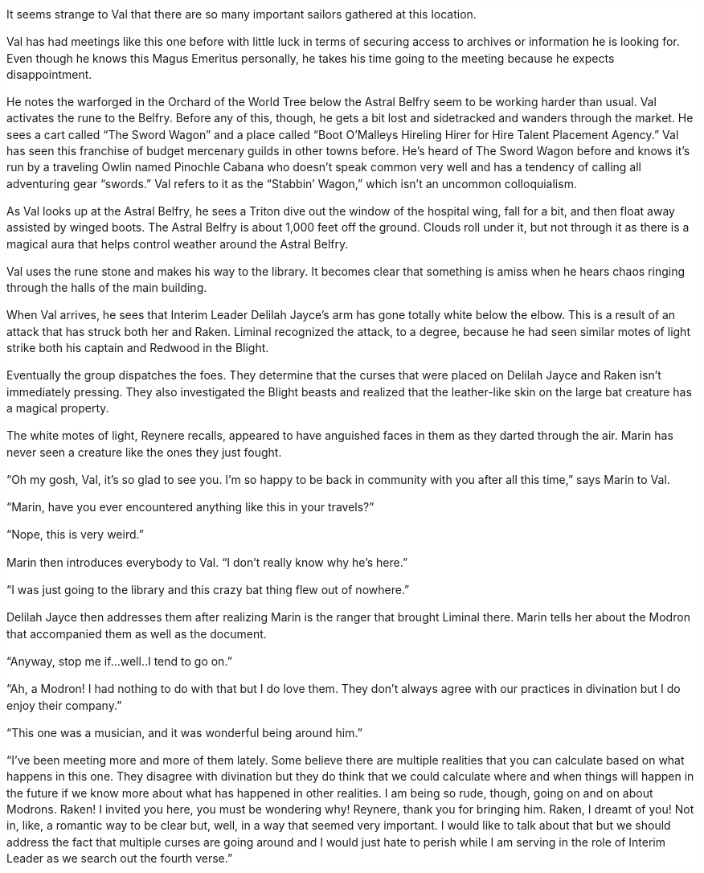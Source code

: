 It seems strange to Val that there are so many important sailors gathered at this location.

Val has had meetings like this one before with little luck in terms of securing access to archives or information he is looking for. Even though he knows this Magus Emeritus personally, he takes his time going to the meeting because he expects disappointment.

He notes the warforged in the Orchard of the World Tree below the Astral Belfry seem to be working harder than usual. Val activates the rune to the Belfry. Before any of this, though, he gets a bit lost and sidetracked and wanders through the market. He sees a cart called “The Sword Wagon” and a place called “Boot O’Malleys Hireling Hirer for Hire Talent Placement Agency.” Val has seen this franchise of budget mercenary guilds in other towns before. He’s heard of The Sword Wagon before and knows it’s run by a traveling Owlin named Pinochle Cabana who doesn’t speak common very well and has a tendency of calling all adventuring gear “swords.” Val refers to it as the “Stabbin’ Wagon,” which isn’t an uncommon colloquialism.

As Val looks up at the Astral Belfry, he sees a Triton dive out the window of the hospital wing, fall for a bit, and then float away assisted by winged boots. The Astral Belfry is about 1,000 feet off the ground. Clouds roll under it, but not through it as there is a magical aura that helps control weather around the Astral Belfry.

Val uses the rune stone and makes his way to the library. It becomes clear that something is amiss when he hears chaos ringing through the halls of the main building.

When Val arrives, he sees that Interim Leader Delilah Jayce’s arm has gone totally white below the elbow. This is a result of an attack that has struck both her and Raken. Liminal recognized the attack, to a degree, because he had seen similar motes of light strike both his captain and Redwood in the Blight.

Eventually the group dispatches the foes. They determine that the curses that were placed on Delilah Jayce and Raken isn’t immediately pressing. They also investigated the Blight beasts and realized that the leather-like skin on the large bat creature has a magical property.

The white motes of light, Reynere recalls, appeared to have anguished faces in them as they darted through the air. Marin has never seen a creature like the ones they just fought.

“Oh my gosh, Val, it’s so glad to see you. I’m so happy to be back in community with you after all this time,” says Marin to Val.

“Marin, have you ever encountered anything like this in your travels?”

“Nope, this is very weird.”

Marin then introduces everybody to Val. “I don’t really know why he’s here.”

“I was just going to the library and this crazy bat thing flew out of nowhere.”

Delilah Jayce then addresses them after realizing Marin is the ranger that brought Liminal there. Marin tells her about the Modron that accompanied them as well as the document.

“Anyway, stop me if…well..I tend to go on.”

“Ah, a Modron! I had nothing to do with that but I do love them. They don’t always agree with our practices in divination but I do enjoy their company.”

“This one was a musician, and it was wonderful being around him.”

“I’ve been meeting more and more of them lately. Some believe there are multiple realities that you can calculate based on what happens in this one. They disagree with divination but they do think that we could calculate where and when things will happen in the future if we know more about what has happened in other realities. I am being so rude, though, going on and on about Modrons. Raken! I invited you here, you must be wondering why! Reynere, thank you for bringing him. Raken, I dreamt of you! Not in, like, a romantic way to be clear but, well, in a way that seemed very important. I would like to talk about that but we should address the fact that multiple curses are going around and I would just hate to perish while I am serving in the role of Interim Leader as we search out the fourth verse.”
